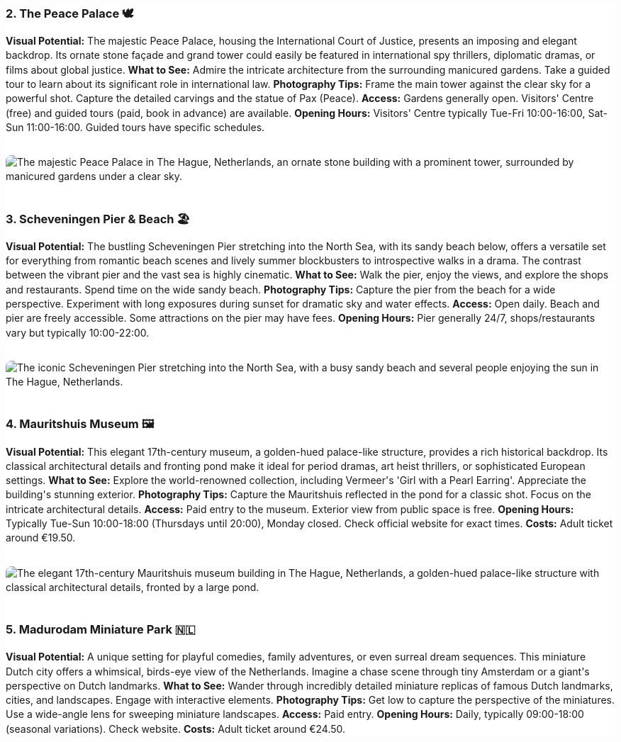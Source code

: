 ### 2. The Peace Palace 🕊️
**Visual Potential:** The majestic Peace Palace, housing the International Court of Justice, presents an imposing and elegant backdrop. Its ornate stone façade and grand tower could easily be featured in international spy thrillers, diplomatic dramas, or films about global justice.
**What to See:** Admire the intricate architecture from the surrounding manicured gardens. Take a guided tour to learn about its significant role in international law.
**Photography Tips:** Frame the main tower against the clear sky for a powerful shot. Capture the detailed carvings and the statue of Pax (Peace).
**Access:** Gardens generally open. Visitors' Centre (free) and guided tours (paid, book in advance) are available.
**Opening Hours:** Visitors' Centre typically Tue-Fri 10:00-16:00, Sat-Sun 11:00-16:00. Guided tours have specific schedules.

<img src="https://upload.wikimedia.org/wikipedia/commons/3/36/La_haye_palais_paix_jardin_face.JPG" alt="The majestic Peace Palace in The Hague, Netherlands, an ornate stone building with a prominent tower, surrounded by manicured gardens under a clear sky." style="width: 100%; height: auto; border-radius: 8px; margin: 15px 0;" />

### 3. Scheveningen Pier & Beach 🏖️
**Visual Potential:** The bustling Scheveningen Pier stretching into the North Sea, with its sandy beach below, offers a versatile set for everything from romantic beach scenes and lively summer blockbusters to introspective walks in a drama. The contrast between the vibrant pier and the vast sea is highly cinematic.
**What to See:** Walk the pier, enjoy the views, and explore the shops and restaurants. Spend time on the wide sandy beach.
**Photography Tips:** Capture the pier from the beach for a wide perspective. Experiment with long exposures during sunset for dramatic sky and water effects.
**Access:** Open daily. Beach and pier are freely accessible. Some attractions on the pier may have fees.
**Opening Hours:** Pier generally 24/7, shops/restaurants vary but typically 10:00-22:00.

<img src="https://dynamic-media-cdn.tripadvisor.com/media/photo-o/21/c1/cb/b4/happy-new-year-may-we.jpg?w=900&h=-1&s=1" alt="The iconic Scheveningen Pier stretching into the North Sea, with a busy sandy beach and several people enjoying the sun in The Hague, Netherlands." style="width: 100%; height: auto; border-radius: 8px; margin: 15px 0;" />

### 4. Mauritshuis Museum 🖼️
**Visual Potential:** This elegant 17th-century museum, a golden-hued palace-like structure, provides a rich historical backdrop. Its classical architectural details and fronting pond make it ideal for period dramas, art heist thrillers, or sophisticated European settings.
**What to See:** Explore the world-renowned collection, including Vermeer's 'Girl with a Pearl Earring'. Appreciate the building's stunning exterior.
**Photography Tips:** Capture the Mauritshuis reflected in the pond for a classic shot. Focus on the intricate architectural details.
**Access:** Paid entry to the museum. Exterior view from public space is free.
**Opening Hours:** Typically Tue-Sun 10:00-18:00 (Thursdays until 20:00), Monday closed. Check official website for exact times.
**Costs:** Adult ticket around €19.50.

<img src="https://www.mauritshuis.nl/media/pxafofcj/discover-history-of-the-building.jpg?width=1100&height=0&quality=70&v=1d7e2b6012ef9a0" alt="The elegant 17th-century Mauritshuis museum building in The Hague, Netherlands, a golden-hued palace-like structure with classical architectural details, fronted by a large pond." style="width: 100%; height: auto; border-radius: 8px; margin: 15px 0;" />

### 5. Madurodam Miniature Park 🇳🇱
**Visual Potential:** A unique setting for playful comedies, family adventures, or even surreal dream sequences. This miniature Dutch city offers a whimsical, birds-eye view of the Netherlands. Imagine a chase scene through tiny Amsterdam or a giant's perspective on Dutch landmarks.
**What to See:** Wander through incredibly detailed miniature replicas of famous Dutch landmarks, cities, and landscapes. Engage with interactive elements.
**Photography Tips:** Get low to capture the perspective of the miniatures. Use a wide-angle lens for sweeping miniature landscapes.
**Access:** Paid entry.
**Opening Hours:** Daily, typically 09:00-18:00 (seasonal variations). Check website.
**Costs:** Adult ticket around €24.50.
